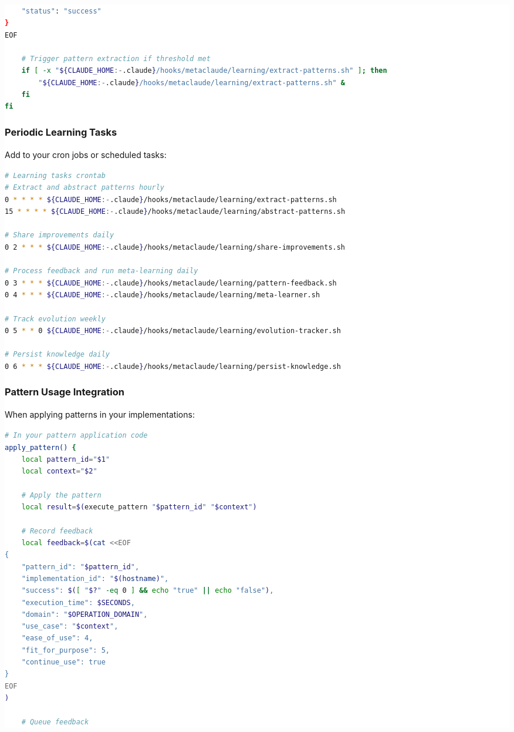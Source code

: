 ```bash
    "status": "success"
}
EOF
    
    # Trigger pattern extraction if threshold met
    if [ -x "${CLAUDE_HOME:-.claude}/hooks/metaclaude/learning/extract-patterns.sh" ]; then
        "${CLAUDE_HOME:-.claude}/hooks/metaclaude/learning/extract-patterns.sh" &
    fi
fi
```

### Periodic Learning Tasks

Add to your cron jobs or scheduled tasks:

```bash
# Learning tasks crontab
# Extract and abstract patterns hourly
0 * * * * ${CLAUDE_HOME:-.claude}/hooks/metaclaude/learning/extract-patterns.sh
15 * * * * ${CLAUDE_HOME:-.claude}/hooks/metaclaude/learning/abstract-patterns.sh

# Share improvements daily
0 2 * * * ${CLAUDE_HOME:-.claude}/hooks/metaclaude/learning/share-improvements.sh

# Process feedback and run meta-learning daily
0 3 * * * ${CLAUDE_HOME:-.claude}/hooks/metaclaude/learning/pattern-feedback.sh
0 4 * * * ${CLAUDE_HOME:-.claude}/hooks/metaclaude/learning/meta-learner.sh

# Track evolution weekly
0 5 * * 0 ${CLAUDE_HOME:-.claude}/hooks/metaclaude/learning/evolution-tracker.sh

# Persist knowledge daily
0 6 * * * ${CLAUDE_HOME:-.claude}/hooks/metaclaude/learning/persist-knowledge.sh
```

### Pattern Usage Integration

When applying patterns in your implementations:

```bash
# In your pattern application code
apply_pattern() {
    local pattern_id="$1"
    local context="$2"
    
    # Apply the pattern
    local result=$(execute_pattern "$pattern_id" "$context")
    
    # Record feedback
    local feedback=$(cat <<EOF
{
    "pattern_id": "$pattern_id",
    "implementation_id": "$(hostname)",
    "success": $([ "$?" -eq 0 ] && echo "true" || echo "false"),
    "execution_time": $SECONDS,
    "domain": "$OPERATION_DOMAIN",
    "use_case": "$context",
    "ease_of_use": 4,
    "fit_for_purpose": 5,
    "continue_use": true
}
EOF
)
    
    # Queue feedback
```